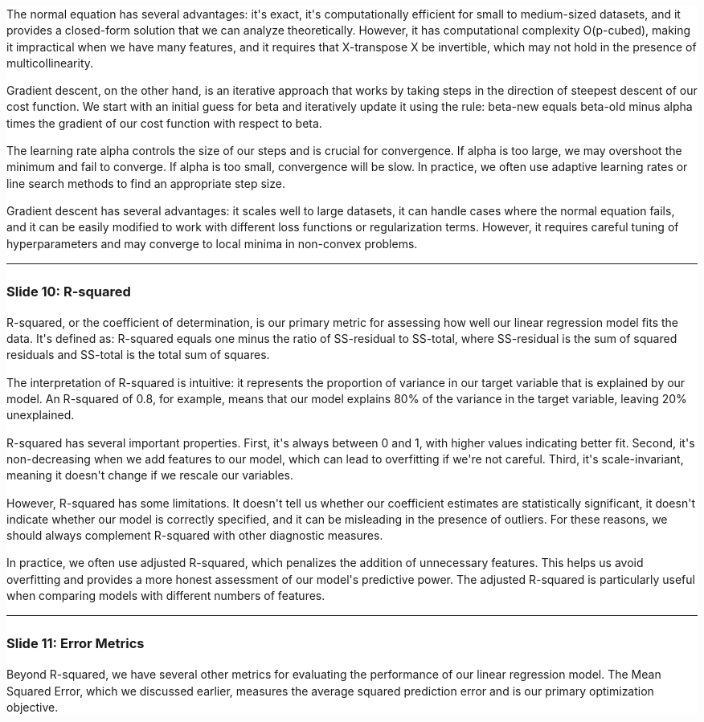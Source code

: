 The normal equation has several advantages: it's exact, it's computationally efficient for small to medium-sized datasets, and it provides a closed-form solution that we can analyze theoretically. However, it has computational complexity O(p-cubed), making it impractical when we have many features, and it requires that X-transpose X be invertible, which may not hold in the presence of multicollinearity.

Gradient descent, on the other hand, is an iterative approach that works by taking steps in the direction of steepest descent of our cost function. We start with an initial guess for beta and iteratively update it using the rule: beta-new equals beta-old minus alpha times the gradient of our cost function with respect to beta.

The learning rate alpha controls the size of our steps and is crucial for convergence. If alpha is too large, we may overshoot the minimum and fail to converge. If alpha is too small, convergence will be slow. In practice, we often use adaptive learning rates or line search methods to find an appropriate step size.

Gradient descent has several advantages: it scales well to large datasets, it can handle cases where the normal equation fails, and it can be easily modified to work with different loss functions or regularization terms. However, it requires careful tuning of hyperparameters and may converge to local minima in non-convex problems.

---

### Slide 10: R-squared

R-squared, or the coefficient of determination, is our primary metric for assessing how well our linear regression model fits the data. It's defined as: R-squared equals one minus the ratio of SS-residual to SS-total, where SS-residual is the sum of squared residuals and SS-total is the total sum of squares.

The interpretation of R-squared is intuitive: it represents the proportion of variance in our target variable that is explained by our model. An R-squared of 0.8, for example, means that our model explains 80% of the variance in the target variable, leaving 20% unexplained.

R-squared has several important properties. First, it's always between 0 and 1, with higher values indicating better fit. Second, it's non-decreasing when we add features to our model, which can lead to overfitting if we're not careful. Third, it's scale-invariant, meaning it doesn't change if we rescale our variables.

However, R-squared has some limitations. It doesn't tell us whether our coefficient estimates are statistically significant, it doesn't indicate whether our model is correctly specified, and it can be misleading in the presence of outliers. For these reasons, we should always complement R-squared with other diagnostic measures.

In practice, we often use adjusted R-squared, which penalizes the addition of unnecessary features. This helps us avoid overfitting and provides a more honest assessment of our model's predictive power. The adjusted R-squared is particularly useful when comparing models with different numbers of features.

---

### Slide 11: Error Metrics

Beyond R-squared, we have several other metrics for evaluating the performance of our linear regression model. The Mean Squared Error, which we discussed earlier, measures the average squared prediction error and is our primary optimization objective.
